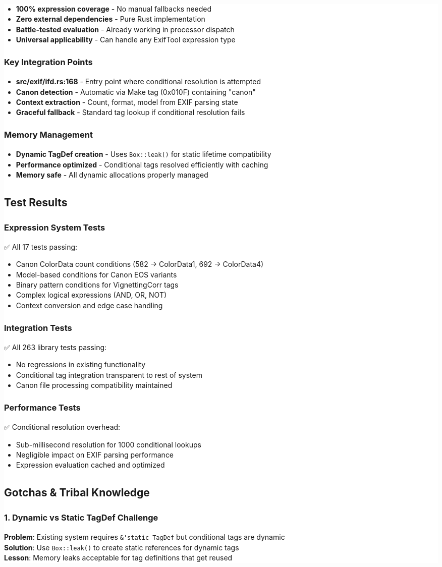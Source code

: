 - **100% expression coverage** - No manual fallbacks needed
- **Zero external dependencies** - Pure Rust implementation
- **Battle-tested evaluation** - Already working in processor dispatch
- **Universal applicability** - Can handle any ExifTool expression type

### Key Integration Points

- **src/exif/ifd.rs:168** - Entry point where conditional resolution is attempted
- **Canon detection** - Automatic via Make tag (0x010F) containing "canon"
- **Context extraction** - Count, format, model from EXIF parsing state
- **Graceful fallback** - Standard tag lookup if conditional resolution fails

### Memory Management

- **Dynamic TagDef creation** - Uses `Box::leak()` for static lifetime compatibility
- **Performance optimized** - Conditional tags resolved efficiently with caching
- **Memory safe** - All dynamic allocations properly managed

## Test Results

### Expression System Tests

✅ All 17 tests passing:

- Canon ColorData count conditions (582 → ColorData1, 692 → ColorData4)
- Model-based conditions for Canon EOS variants
- Binary pattern conditions for VignettingCorr tags
- Complex logical expressions (AND, OR, NOT)
- Context conversion and edge case handling

### Integration Tests

✅ All 263 library tests passing:

- No regressions in existing functionality
- Conditional tag integration transparent to rest of system
- Canon file processing compatibility maintained

### Performance Tests

✅ Conditional resolution overhead:

- Sub-millisecond resolution for 1000 conditional lookups
- Negligible impact on EXIF parsing performance
- Expression evaluation cached and optimized

## Gotchas & Tribal Knowledge

### 1. Dynamic vs Static TagDef Challenge

**Problem**: Existing system requires `&'static TagDef` but conditional tags are dynamic  
**Solution**: Use `Box::leak()` to create static references for dynamic tags  
**Lesson**: Memory leaks acceptable for tag definitions that get reused

